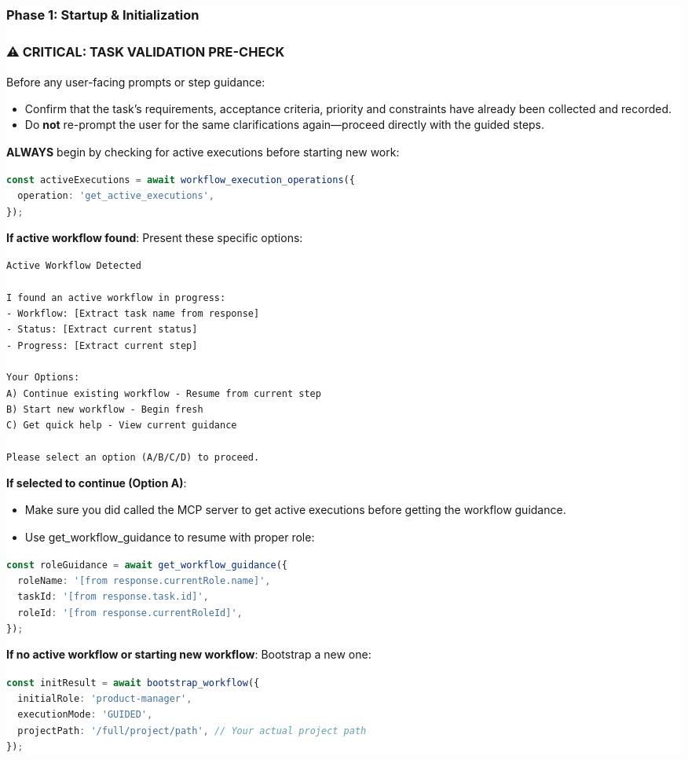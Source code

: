 ### Phase 1: Startup & Initialization

### ⚠️ CRITICAL: TASK VALIDATION PRE-CHECK

Before any user-facing prompts or step guidance:

- Confirm that the task’s requirements, acceptance criteria, priority and constraints have already been collected and recorded.
- Do **not** re-prompt the user for the same clarifications again—proceed directly with the guided steps.

**ALWAYS** begin by checking for active executions before starting new work:

```typescript
const activeExecutions = await workflow_execution_operations({
  operation: 'get_active_executions',
});
```

**If active workflow found**: Present these specific options:

```
Active Workflow Detected

I found an active workflow in progress:
- Workflow: [Extract task name from response]
- Status: [Extract current status]
- Progress: [Extract current step]

Your Options:
A) Continue existing workflow - Resume from current step
B) Start new workflow - Begin fresh
C) Get quick help - View current guidance

Please select an option (A/B/C/D) to proceed.
```

**If selected to continue (Option A)**:

- Make sure you did called the MCP server to get active executions before getting the workflow guidance.

- Use get_workflow_guidance to resume with proper role:

```typescript
const roleGuidance = await get_workflow_guidance({
  roleName: '[from response.currentRole.name]',
  taskId: '[from response.task.id]',
  roleId: '[from response.currentRoleId]',
});
```

**If no active workflow or starting new workflow**: Bootstrap a new one:

```typescript
const initResult = await bootstrap_workflow({
  initialRole: 'product-manager',
  executionMode: 'GUIDED',
  projectPath: '/full/project/path', // Your actual project path
});
```
